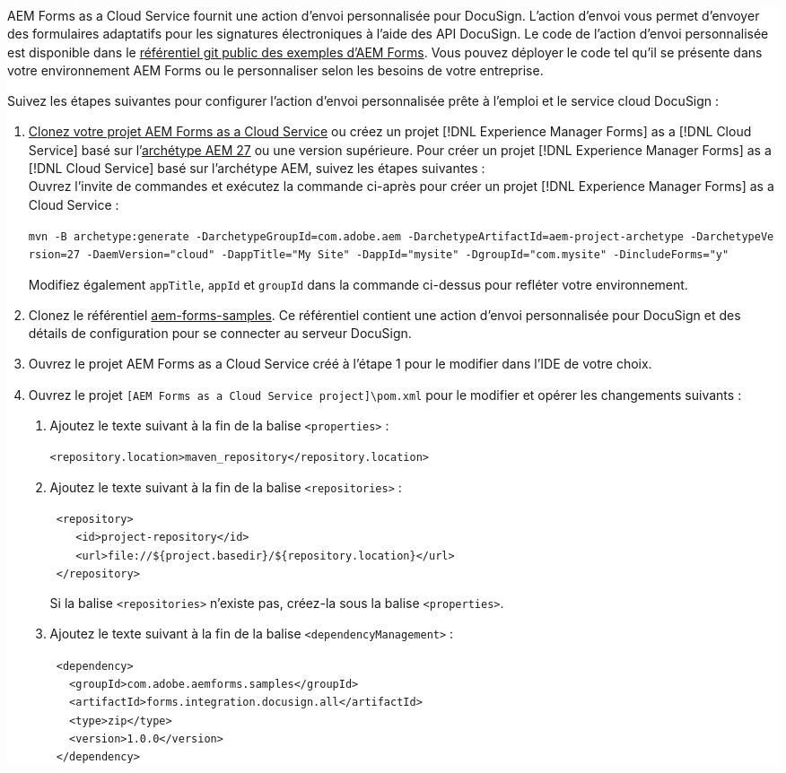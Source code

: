 AEM Forms as a Cloud Service fournit une action d’envoi personnalisée pour DocuSign. L’action d’envoi vous permet d’envoyer des formulaires adaptatifs pour les signatures électroniques à l’aide des API DocuSign. Le code de l’action d’envoi personnalisée est disponible dans le [référentiel git public des exemples d’AEM Forms](https://github.com/adobe/aem-forms-docusign-sample). Vous pouvez déployer le code tel qu’il se présente dans votre environnement AEM Forms ou le personnaliser selon les besoins de votre entreprise.

Suivez les étapes suivantes pour configurer l’action d’envoi personnalisée prête à l’emploi et le service cloud DocuSign :

1. [Clonez votre projet AEM Forms as a Cloud Service](setup-local-development-environment.md#forms-cloud-service-local-development-environment) ou créez un projet [!DNL Experience Manager Forms] as a [!DNL Cloud Service] basé sur l’[archétype AEM 27](https://github.com/adobe/aem-project-archetype) ou une version supérieure. Pour créer un projet [!DNL Experience Manager Forms] as a [!DNL Cloud Service] basé sur l’archétype AEM, suivez les étapes suivantes :
   </br> Ouvrez l’invite de commandes et exécutez la commande ci-après pour créer un projet [!DNL Experience Manager Forms] as a Cloud Service :

   ```shell
   mvn -B archetype:generate -DarchetypeGroupId=com.adobe.aem -DarchetypeArtifactId=aem-project-archetype -DarchetypeVersion=27 -DaemVersion="cloud" -DappTitle="My Site" -DappId="mysite" -DgroupId="com.mysite" -DincludeForms="y"
   ```

   Modifiez également `appTitle`, `appId` et `groupId` dans la commande ci-dessus pour refléter votre environnement.

1. Clonez le référentiel [aem-forms-samples](https://github.com/adobe/aem-forms-docusign-sample). Ce référentiel contient une action d’envoi personnalisée pour DocuSign et des détails de configuration pour se connecter au serveur DocuSign.

1. Ouvrez le projet AEM Forms as a Cloud Service créé à l’étape 1 pour le modifier dans l’IDE de votre choix.

1. Ouvrez le projet `[AEM Forms as a Cloud Service project]\pom.xml` pour le modifier et opérer les changements suivants :

   1. Ajoutez le texte suivant à la fin de la balise `<properties>` :

      ```shell
      <repository.location>maven_repository</repository.location>
      ```

   1. Ajoutez le texte suivant à la fin de la balise `<repositories>` :

      ```shell
       <repository>
          <id>project-repository</id>
          <url>file://${project.basedir}/${repository.location}</url>
       </repository>
      ```

      Si la balise `<repositories>` n’existe pas, créez-la sous la balise `<properties>`.

   1. Ajoutez le texte suivant à la fin de la balise `<dependencyManagement>` :

      ```shell
       <dependency>
         <groupId>com.adobe.aemforms.samples</groupId>
         <artifactId>forms.integration.docusign.all</artifactId>
         <type>zip</type>
         <version>1.0.0</version>
       </dependency>
      ```
